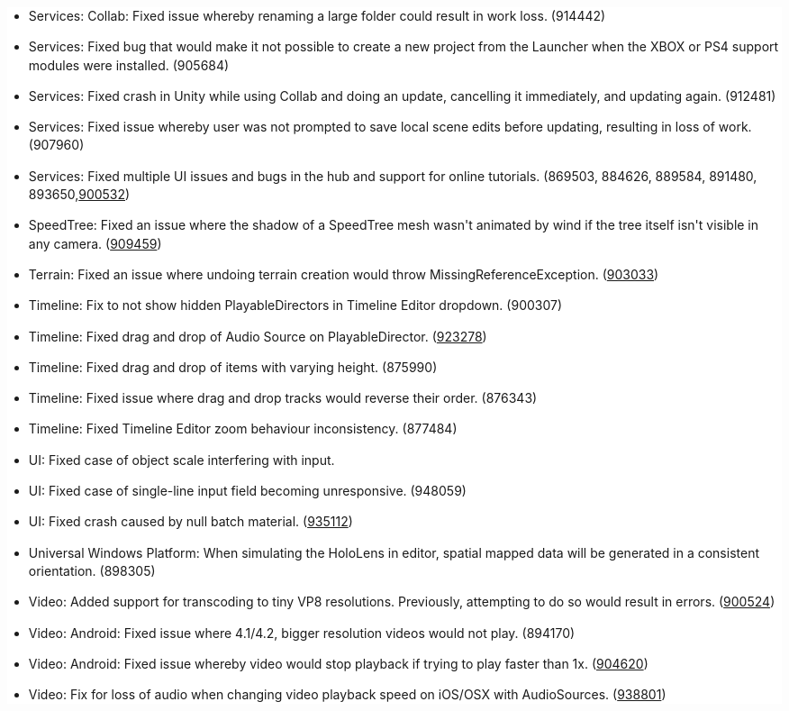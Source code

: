 -   Services: Collab: Fixed issue whereby renaming a large folder could result in work loss. (914442)

-   Services: Fixed bug that would make it not possible to create a new project from the Launcher when the XBOX or PS4 support modules were installed. (905684)

-   Services: Fixed crash in Unity while using Collab and doing an update, cancelling it immediately, and updating again. (912481)

-   Services: Fixed issue whereby user was not prompted to save local scene edits before updating, resulting in loss of work. (907960)

-   Services: Fixed multiple UI issues and bugs in the hub and support for online tutorials. (869503, 884626, 889584, 891480, 893650,[900532](https://issuetracker.unity3d.com/issues/new-project-cannot-be-created-by-pressing-enter-in-launcher))

-   SpeedTree: Fixed an issue where the shadow of a SpeedTree mesh wasn\'t animated by wind if the tree itself isn\'t visible in any camera. ([909459](https://issuetracker.unity3d.com/issues/shadow-of-a-tree-is-static-when-cast-shadow-option-is-set-to-shadows-only))

-   Terrain: Fixed an issue where undoing terrain creation would throw MissingReferenceException. ([903033](https://issuetracker.unity3d.com/issues/regression-missingreferenceexception-after-undoing-terrain-creation))

-   Timeline: Fix to not show hidden PlayableDirectors in Timeline Editor dropdown. (900307)

-   Timeline: Fixed drag and drop of Audio Source on PlayableDirector. ([923278](https://issuetracker.unity3d.com/issues/timeline-dragging-and-dropping-audio-source-to-a-bindings-slot-does-not-bind-audio-source-as-a-track-binding))

-   Timeline: Fixed drag and drop of items with varying height. (875990)

-   Timeline: Fixed issue where drag and drop tracks would reverse their order. (876343)

-   Timeline: Fixed Timeline Editor zoom behaviour inconsistency. (877484)

-   UI: Fixed case of object scale interfering with input.

-   UI: Fixed case of single-line input field becoming unresponsive. (948059)

-   UI: Fixed crash caused by null batch material. ([935112](https://issuetracker.unity3d.com/issues/ui-mask-component-crashes-editor-after-you-build-and-run))

-   Universal Windows Platform: When simulating the HoloLens in editor, spatial mapped data will be generated in a consistent orientation. (898305)

-   Video: Added support for transcoding to tiny VP8 resolutions. Previously, attempting to do so would result in errors. ([900524](https://issuetracker.unity3d.com/issues/vp8-unable-to-read-movie-header-error-when-transcoding-video-to-vp8-codec-with-small-custom-dimensions))

-   Video: Android: Fixed issue where 4.1/4.2, bigger resolution videos would not play. (894170)

-   Video: Android: Fixed issue whereby video would stop playback if trying to play faster than 1x. ([904620](https://issuetracker.unity3d.com/issues/android-videoplayer-video-stops-playback-if-trying-to-play-it-faster-than-1x))

-   Video: Fix for loss of audio when changing video playback speed on iOS/OSX with AudioSources. ([938801](https://issuetracker.unity3d.com/issues/osx-ios-videoplayer-h264-video-sound-disappears-if-changing-playback-speed-during-runtime))
